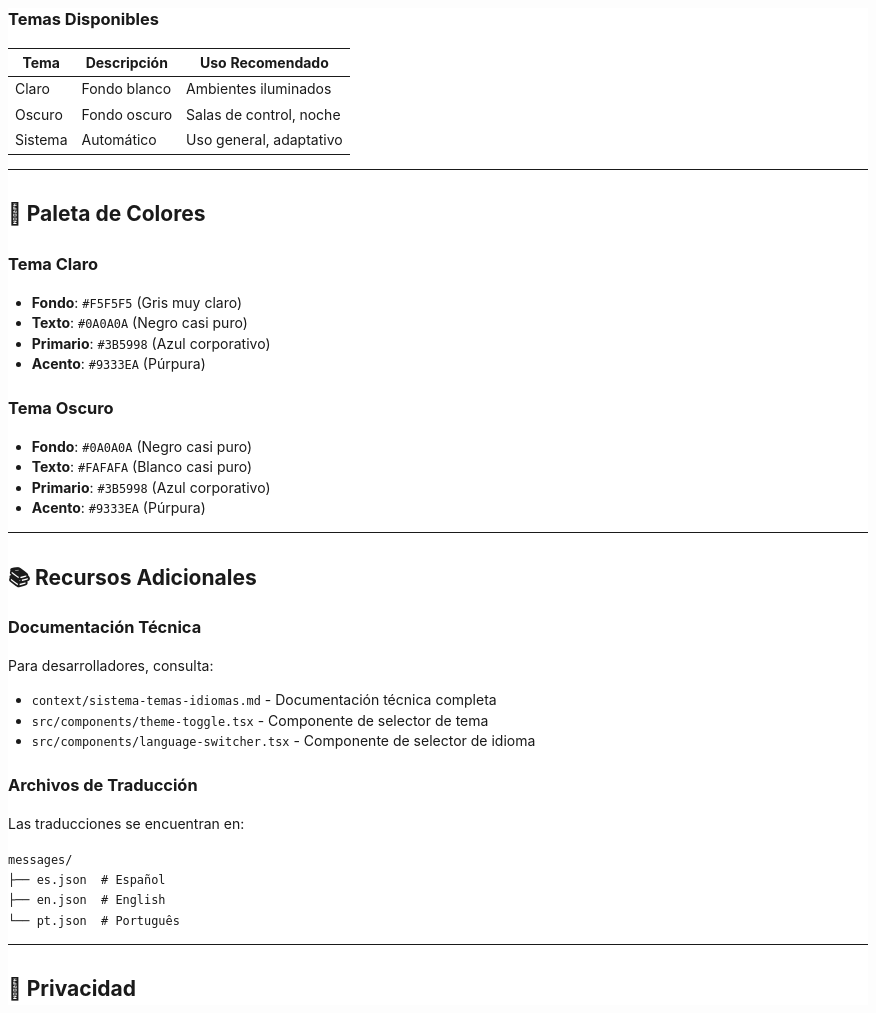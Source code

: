 ### Temas Disponibles

| Tema | Descripción | Uso Recomendado |
|------|-------------|-----------------|
| Claro | Fondo blanco | Ambientes iluminados |
| Oscuro | Fondo oscuro | Salas de control, noche |
| Sistema | Automático | Uso general, adaptativo |

---

## 🎨 Paleta de Colores

### Tema Claro

- **Fondo**: `#F5F5F5` (Gris muy claro)
- **Texto**: `#0A0A0A` (Negro casi puro)
- **Primario**: `#3B5998` (Azul corporativo)
- **Acento**: `#9333EA` (Púrpura)

### Tema Oscuro

- **Fondo**: `#0A0A0A` (Negro casi puro)
- **Texto**: `#FAFAFA` (Blanco casi puro)
- **Primario**: `#3B5998` (Azul corporativo)
- **Acento**: `#9333EA` (Púrpura)

---

## 📚 Recursos Adicionales

### Documentación Técnica

Para desarrolladores, consulta:
- `context/sistema-temas-idiomas.md` - Documentación técnica completa
- `src/components/theme-toggle.tsx` - Componente de selector de tema
- `src/components/language-switcher.tsx` - Componente de selector de idioma

### Archivos de Traducción

Las traducciones se encuentran en:
```
messages/
├── es.json  # Español
├── en.json  # English
└── pt.json  # Português
```

---

## 🔐 Privacidad
